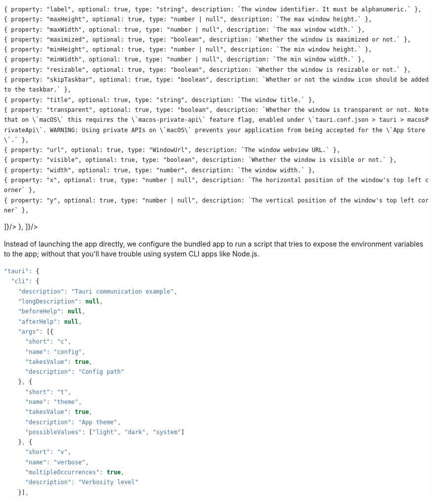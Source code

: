     { property: "label", optional: true, type: "string", description: `The window identifier. It must be alphanumeric.` },
    { property: "maxHeight", optional: true, type: "number | null", description: `The max window height.` },
    { property: "maxWidth", optional: true, type: "number | null", description: `The max window width.` },
    { property: "maximized", optional: true, type: "boolean", description: `Whether the window is maximized or not.` },
    { property: "minHeight", optional: true, type: "number | null", description: `The min window height.` },
    { property: "minWidth", optional: true, type: "number | null", description: `The min window width.` },
    { property: "resizable", optional: true, type: "boolean", description: `Whether the window is resizable or not.` },
    { property: "skipTaskbar", optional: true, type: "boolean", description: `Whether or not the window icon should be added to the taskbar.` },
    { property: "title", optional: true, type: "string", description: `The window title.` },
    { property: "transparent", optional: true, type: "boolean", description: `Whether the window is transparent or not. Note that on \`macOS\` this requires the \`macos-private-api\` feature flag, enabled under \`tauri.conf.json > tauri > macosPrivateApi\`. WARNING: Using private APIs on \`macOS\` prevents your application from being accepted for the \`App Store\`.` },
    { property: "url", optional: true, type: "WindowUrl", description: `The window webview URL.` },
    { property: "visible", optional: true, type: "boolean", description: `Whether the window is visible or not.` },
    { property: "width", optional: true, type: "number", description: `The window width.` },
    { property: "x", optional: true, type: "number | null", description: `The horizontal position of the window's top left corner` },
    { property: "y", optional: true, type: "number | null", description: `The vertical position of the window's top left corner` },
  ]}/>
</Array> },
]}/>


<div id="bootstrapper"></div>

<Alert title="bootstrapper script">
Instead of launching the app directly, we configure the bundled app to run a script that tries to expose the environment variables to the app; without that you'll have trouble using system CLI apps like Node.js.
</Alert>

```js title=Example
"tauri": {
  "cli": {
    "description": "Tauri communication example",
    "longDescription": null,
    "beforeHelp": null,
    "afterHelp": null,
    "args": [{
      "short": "c",
      "name": "config",
      "takesValue": true,
      "description": "Config path"
    }, {
      "short": "t",
      "name": "theme",
      "takesValue": true,
      "description": "App theme",
      "possibleValues": ["light", "dark", "system"]
    }, {
      "short": "v",
      "name": "verbose",
      "multipleOccurrences": true,
      "description": "Verbosity level"
    }],
```